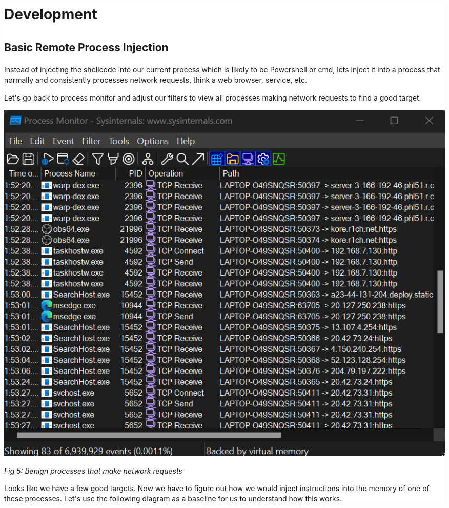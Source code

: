 # Development

## Basic Remote Process Injection

Instead of injecting the shellcode into our current process which is likely to be Powershell or cmd, lets inject it into a process that normally and consistently processes network requests, think a web browser, service, etc. 

Let's go back to process monitor and adjust our filters to view all processes making network requests to find a good target.

![baseline](ProcessInjection/baseline.png)

*Fig 5: Benign processes that make network requests*

Looks like we have a few good targets. Now we have to figure out how we would inject instructions into the memory of one of these processes. Let's use the following diagram as a baseline for us to understand how this works.
